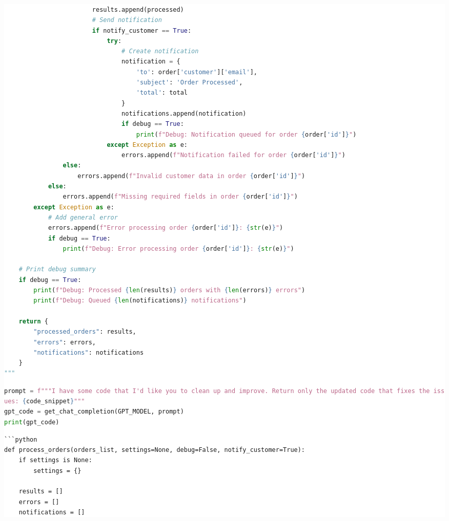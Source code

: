 ```python
                        results.append(processed)
                        # Send notification
                        if notify_customer == True:
                            try:
                                # Create notification
                                notification = {
                                    'to': order['customer']['email'],
                                    'subject': 'Order Processed',
                                    'total': total
                                }
                                notifications.append(notification)
                                if debug == True:
                                    print(f"Debug: Notification queued for order {order['id']}")
                            except Exception as e:
                                errors.append(f"Notification failed for order {order['id']}")
                else:
                    errors.append(f"Invalid customer data in order {order['id']}")
            else:
                errors.append(f"Missing required fields in order {order['id']}")
        except Exception as e:
            # Add general error
            errors.append(f"Error processing order {order['id']}: {str(e)}")
            if debug == True:
                print(f"Debug: Error processing order {order['id']}: {str(e)}")

    # Print debug summary
    if debug == True:
        print(f"Debug: Processed {len(results)} orders with {len(errors)} errors")
        print(f"Debug: Queued {len(notifications)} notifications")

    return {
        "processed_orders": results,
        "errors": errors,
        "notifications": notifications
    }
"""
```


```python
prompt = f"""I have some code that I'd like you to clean up and improve. Return only the updated code that fixes the issues: {code_snippet}"""
gpt_code = get_chat_completion(GPT_MODEL, prompt)
print(gpt_code)
```

    ```python
    def process_orders(orders_list, settings=None, debug=False, notify_customer=True):
        if settings is None:
            settings = {}
            
        results = []
        errors = []
        notifications = []
    